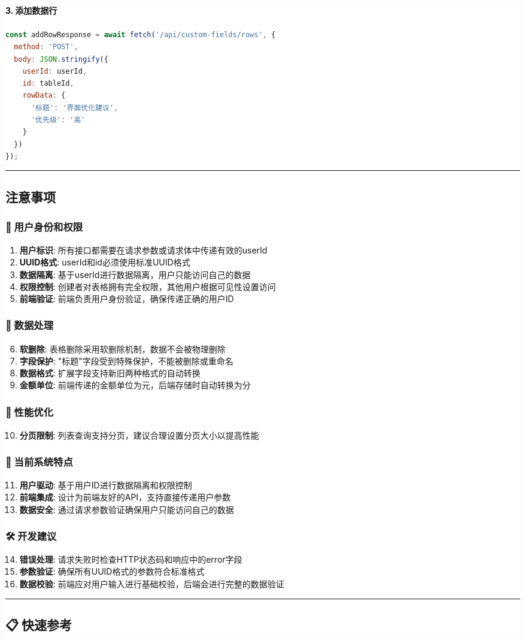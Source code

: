 #### 3. 添加数据行
```javascript
const addRowResponse = await fetch('/api/custom-fields/rows', {
  method: 'POST',
  body: JSON.stringify({
    userId: userId,
    id: tableId,
    rowData: {
      '标题': '界面优化建议',
      '优先级': '高'
    }
  })
});
```


---

## 注意事项

### 🔐 用户身份和权限
1. **用户标识**: 所有接口都需要在请求参数或请求体中传递有效的userId
2. **UUID格式**: userId和id必须使用标准UUID格式
3. **数据隔离**: 基于userId进行数据隔离，用户只能访问自己的数据
4. **权限控制**: 创建者对表格拥有完全权限，其他用户根据可见性设置访问
5. **前端验证**: 前端负责用户身份验证，确保传递正确的用户ID

### 💾 数据处理
6. **软删除**: 表格删除采用软删除机制，数据不会被物理删除
7. **字段保护**: "标题"字段受到特殊保护，不能被删除或重命名
8. **数据格式**: 扩展字段支持新旧两种格式的自动转换
9. **金额单位**: 前端传递的金额单位为元，后端存储时自动转换为分

### 🚀 性能优化  
10. **分页限制**: 列表查询支持分页，建议合理设置分页大小以提高性能

### 🎯 当前系统特点
11. **用户驱动**: 基于用户ID进行数据隔离和权限控制
12. **前端集成**: 设计为前端友好的API，支持直接传递用户参数
13. **数据安全**: 通过请求参数验证确保用户只能访问自己的数据

### 🛠️ 开发建议
14. **错误处理**: 请求失败时检查HTTP状态码和响应中的error字段
15. **参数验证**: 确保所有UUID格式的参数符合标准格式
16. **数据校验**: 前端应对用户输入进行基础校验，后端会进行完整的数据验证

---

## 📋 快速参考
